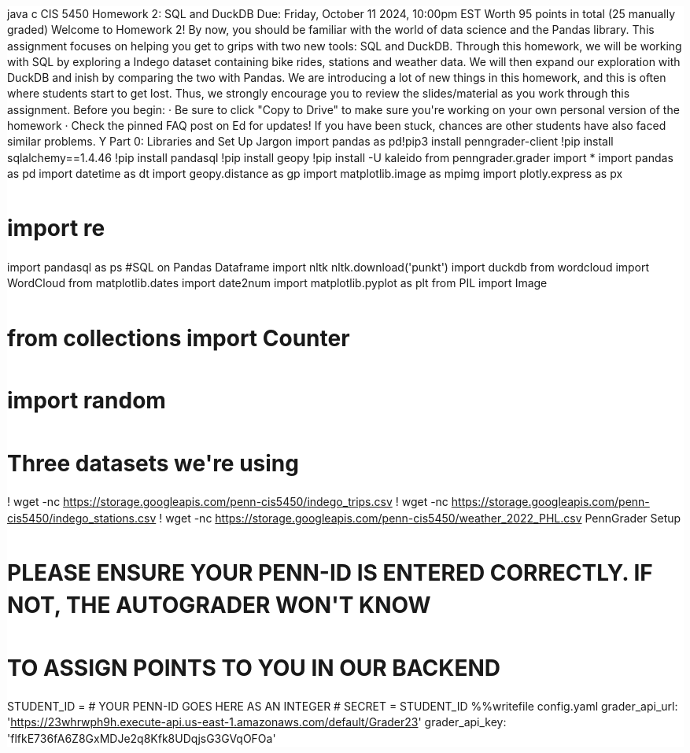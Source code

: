 java c
CIS 5450 Homework   2:   SQL   and   DuckDB
Due:   Friday, October   11 2024,   10:00pm   EST   Worth 95 points in total (25 manually graded)
Welcome to Homework 2! By now, you should be familiar with the world of data science and the Pandas   library. This assignment focuses on   helping you get to grips with two new tools: SQL and DuckDB.
Through this homework, we will be working with SQL by exploring a Indego   dataset containing bike rides, stations and weather data. We will   then   expand   our   exploration   with   DuckDB   and   inish   by   comparing   the   two   with   Pandas.
We are introducing a lot of new things in this homework, and this is   often where   students   start to get   lost. Thus, we strongly encourage you to   review   the   slides/material   as   you   work   through   this   assignment.
Before you begin:
·       Be sure to click "Copy to Drive" to make sure you're working on your own personal version of the homework
·      Check the pinned FAQ post on Ed for updates!   If you   have   been stuck,   chances   are   other   students   have   also faced   similar   problems.   Y       Part 0: Libraries   and   Set   Up Jargon
import      pandas      as      pd!pip3      install      penngrader-client   !pip      install      sqlalchemy==1.4.46   !pip      install      pandasql
!pip      install      geopy
!pip      install      -U      kaleido
from      penngrader.grader      import      *
import      pandas      as      pd
import      datetime      as      dt
import      geopy.distance      as      gp
import      matplotlib.image      as      mpimg   import      plotly.express      as      px
#      import      re
import      pandasql      as      ps      #SQL      on      Pandas      Dataframe
import      nltk
nltk.download('punkt')   import      duckdb
from      wordcloud      import      WordCloud
from      matplotlib.dates      import      date2num   import      matplotlib.pyplot      as      plt
from      PIL      import      Image
#      from      collections      import      Counter
#      import      random
#      Three      datasets      we're      using
!      wget      -nc      https://storage.googleapis.com/penn-cis5450/indego_trips.csv
!      wget      -nc      https://storage.googleapis.com/penn-cis5450/indego_stations.csv
!      wget      -nc      https://storage.googleapis.com/penn-cis5450/weather_2022_PHL.csv
PennGrader Setup
#      PLEASE      ENSURE      YOUR      PENN-ID      IS      ENTERED      CORRECTLY.      IF      NOT,      THE      AUTOGRADER      WON'T      KNOW
#      TO      ASSIGN      POINTS      TO      YOU      IN      OUR      BACKEND
STUDENT_ID      =            #      YOUR      PENN-ID      GOES      HERE      AS      AN      INTEGER      #
SECRET      =      STUDENT_ID
%%writefile      config.yaml
grader_api_url:      'https://23whrwph9h.execute-api.us-east-1.amazonaws.com/default/Grader23'
grader_api_key:      'flfkE736fA6Z8GxMDJe2q8Kfk8UDqjsG3GVqOFOa'